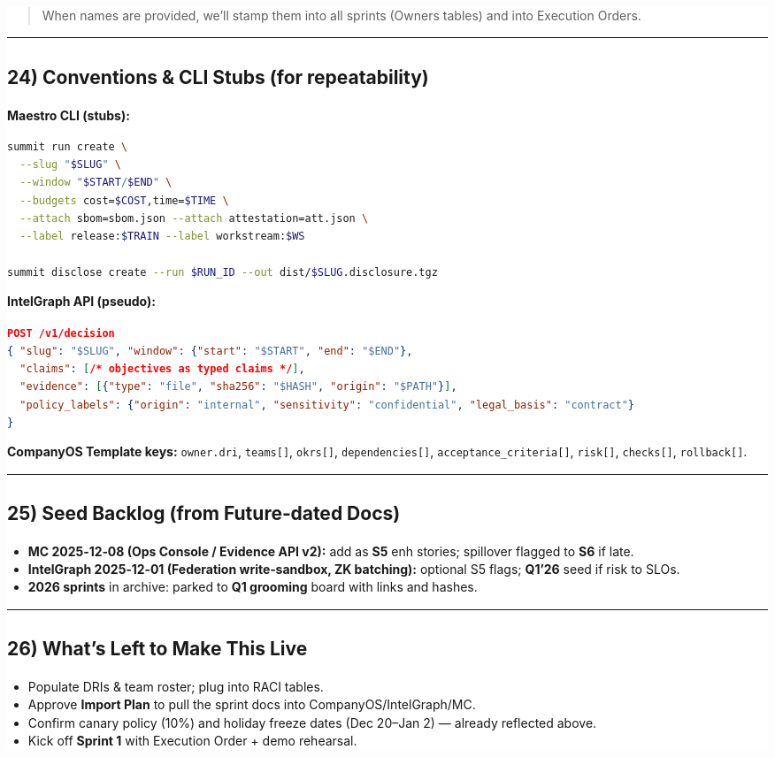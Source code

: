 > When names are provided, we’ll stamp them into all sprints (Owners tables) and into Execution Orders.

---

## 24) Conventions & CLI Stubs (for repeatability)
**Maestro CLI (stubs):**
```bash
summit run create \
  --slug "$SLUG" \
  --window "$START/$END" \
  --budgets cost=$COST,time=$TIME \
  --attach sbom=sbom.json --attach attestation=att.json \
  --label release:$TRAIN --label workstream:$WS

summit disclose create --run $RUN_ID --out dist/$SLUG.disclosure.tgz
```

**IntelGraph API (pseudo):**
```json
POST /v1/decision
{ "slug": "$SLUG", "window": {"start": "$START", "end": "$END"},
  "claims": [/* objectives as typed claims */],
  "evidence": [{"type": "file", "sha256": "$HASH", "origin": "$PATH"}],
  "policy_labels": {"origin": "internal", "sensitivity": "confidential", "legal_basis": "contract"}
}
```

**CompanyOS Template keys:** `owner.dri`, `teams[]`, `okrs[]`, `dependencies[]`, `acceptance_criteria[]`, `risk[]`, `checks[]`, `rollback[]`.

---

## 25) Seed Backlog (from Future‑dated Docs)
- **MC 2025‑12‑08 (Ops Console / Evidence API v2):** add as **S5** enh stories; spillover flagged to **S6** if late.  
- **IntelGraph 2025‑12‑01 (Federation write‑sandbox, ZK batching):** optional S5 flags; **Q1’26** seed if risk to SLOs.  
- **2026 sprints** in archive: parked to **Q1 grooming** board with links and hashes.

---

## 26) What’s Left to Make This Live
- Populate DRIs & team roster; plug into RACI tables.  
- Approve **Import Plan** to pull the sprint docs into CompanyOS/IntelGraph/MC.  
- Confirm canary policy (10%) and holiday freeze dates (Dec 20–Jan 2) — already reflected above.  
- Kick off **Sprint 1** with Execution Order + demo rehearsal.

